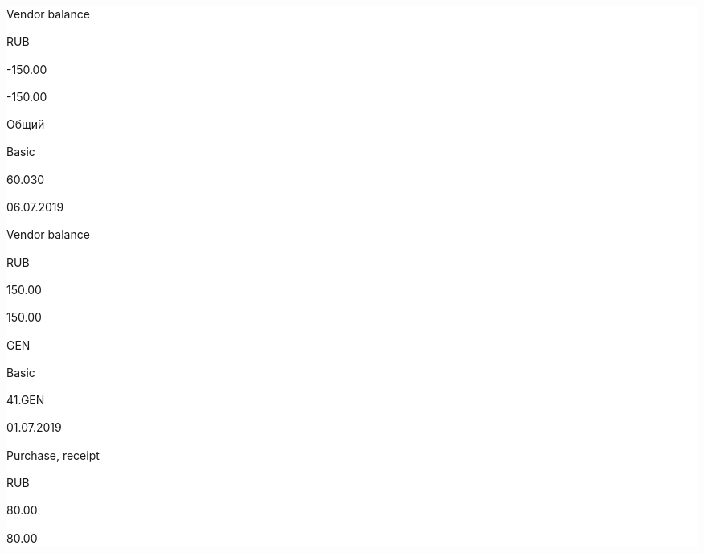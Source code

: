 <p>Vendor balance</p>
</td>
<td width="76">
<p>RUB</p>
</td>
<td width="94">
<p>-150.00</p>
</td>
<td width="95">
<p>-150.00</p>
</td>
</tr>
<tr>
<td width="79">
<p>Общий</p>
</td>
<td width="125">
<p>Basic</p>
</td>
<td width="96">
<p>60.030</p>
</td>
<td width="91">
<p>06.07.2019</p>
</td>
<td width="92">
<p>Vendor balance</p>
</td>
<td width="76">
<p>RUB</p>
</td>
<td width="94">
<p>150.00</p>
</td>
<td width="95">
<p>150.00</p>
</td>
</tr>
<tr>
<td width="79">
<p>GEN</p>
</td>
<td width="125">
<p>Basic</p>
</td>
<td width="96">
<p>41.GEN</p>
</td>
<td width="91">
<p>01.07.2019</p>
</td>
<td width="92">
<p>Purchase, receipt</p>
</td>
<td width="76">
<p>RUB</p>
</td>
<td width="94">
<p>80.00</p>
</td>
<td width="95">
<p>80.00</p>
</td>
</tr>